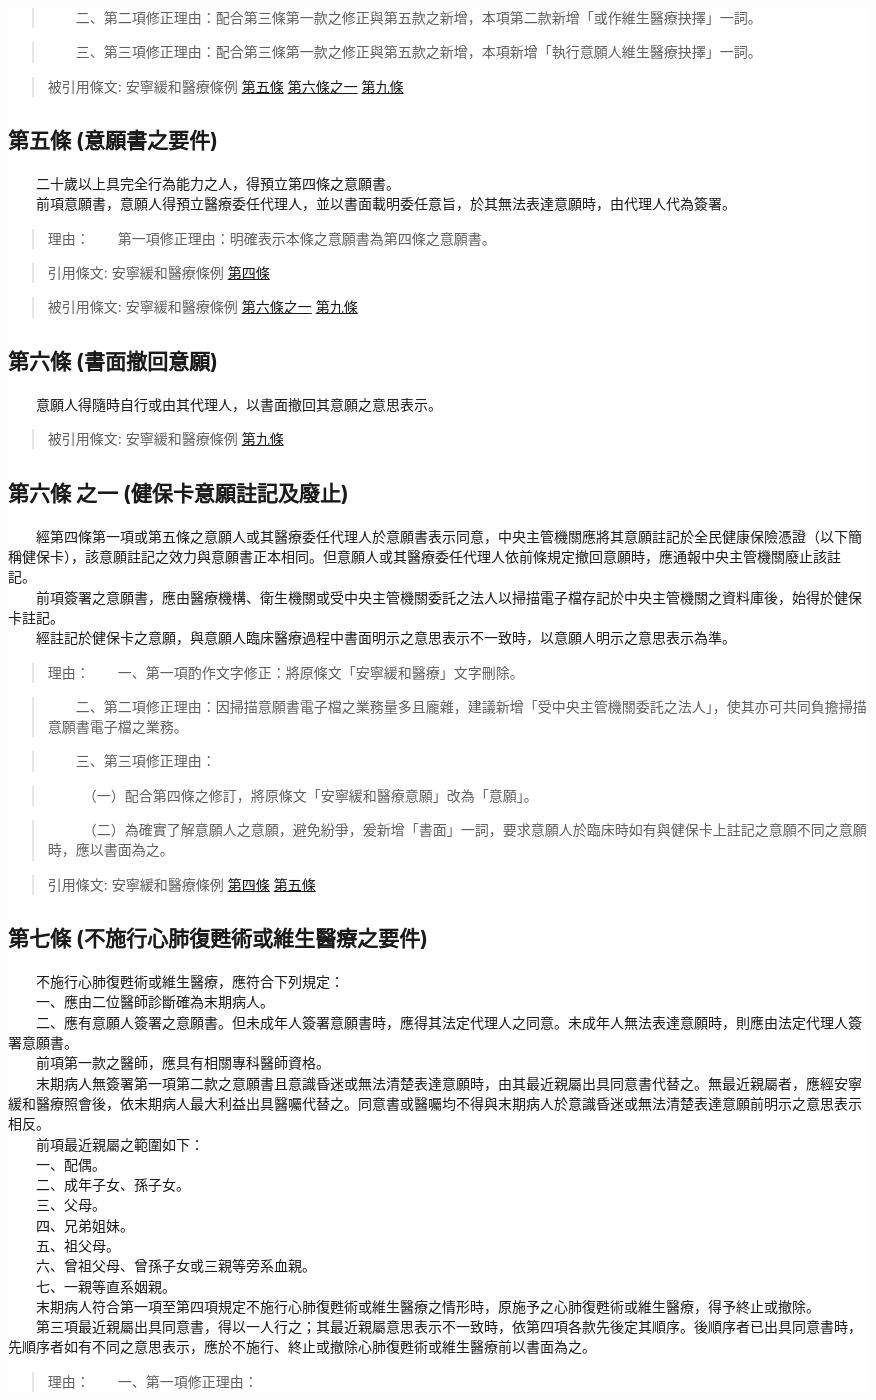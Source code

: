 > 　　二、第二項修正理由：配合第三條第一款之修正與第五款之新增，本項第二款新增「或作維生醫療抉擇」一詞。

> 　　三、第三項修正理由：配合第三條第一款之修正與第五款之新增，本項新增「執行意願人維生醫療抉擇」一詞。

> 被引用條文: 安寧緩和醫療條例 [第五條](../../法務/人權保障/安寧緩和醫療條例.md#第五條-意願書之要件) [第六條之一](../../法務/人權保障/安寧緩和醫療條例.md#第六條之一) [第九條](../../法務/人權保障/安寧緩和醫療條例.md#第九條-病歷記載及保存)



第五條 (意願書之要件)
---------------------
　　二十歲以上具完全行為能力之人，得預立第四條之意願書。  
　　前項意願書，意願人得預立醫療委任代理人，並以書面載明委任意旨，於其無法表達意願時，由代理人代為簽署。  
> 理由：　　第一項修正理由：明確表示本條之意願書為第四條之意願書。

> 引用條文: 安寧緩和醫療條例 [第四條](../../法務/人權保障/安寧緩和醫療條例.md#第四條-意願書之簽署及應載明事項)

> 被引用條文: 安寧緩和醫療條例 [第六條之一](../../法務/人權保障/安寧緩和醫療條例.md#第六條之一) [第九條](../../法務/人權保障/安寧緩和醫療條例.md#第九條-病歷記載及保存)



第六條 (書面撤回意願)
---------------------
　　意願人得隨時自行或由其代理人，以書面撤回其意願之意思表示。  
> 被引用條文: 安寧緩和醫療條例 [第九條](../../法務/人權保障/安寧緩和醫療條例.md#第九條-病歷記載及保存)



第六條 之一 (健保卡意願註記及廢止)
----------------------------------
　　經第四條第一項或第五條之意願人或其醫療委任代理人於意願書表示同意，中央主管機關應將其意願註記於全民健康保險憑證（以下簡稱健保卡），該意願註記之效力與意願書正本相同。但意願人或其醫療委任代理人依前條規定撤回意願時，應通報中央主管機關廢止該註記。  
　　前項簽署之意願書，應由醫療機構、衛生機關或受中央主管機關委託之法人以掃描電子檔存記於中央主管機關之資料庫後，始得於健保卡註記。  
　　經註記於健保卡之意願，與意願人臨床醫療過程中書面明示之意思表示不一致時，以意願人明示之意思表示為準。  
> 理由：　　一、第一項酌作文字修正：將原條文「安寧緩和醫療」文字刪除。

> 　　二、第二項修正理由：因掃描意願書電子檔之業務量多且龐雜，建議新增「受中央主管機關委託之法人」，使其亦可共同負擔掃描意願書電子檔之業務。

> 　　三、第三項修正理由：

> 　　　（一）配合第四條之修訂，將原條文「安寧緩和醫療意願」改為「意願」。

> 　　　（二）為確實了解意願人之意願，避免紛爭，爰新增「書面」一詞，要求意願人於臨床時如有與健保卡上註記之意願不同之意願時，應以書面為之。

> 引用條文: 安寧緩和醫療條例 [第四條](../../法務/人權保障/安寧緩和醫療條例.md#第四條-意願書之簽署及應載明事項) [第五條](../../法務/人權保障/安寧緩和醫療條例.md#第五條-意願書之要件)



第七條 (不施行心肺復甦術或維生醫療之要件)
-----------------------------------------
　　不施行心肺復甦術或維生醫療，應符合下列規定：  
　　一、應由二位醫師診斷確為末期病人。  
　　二、應有意願人簽署之意願書。但未成年人簽署意願書時，應得其法定代理人之同意。未成年人無法表達意願時，則應由法定代理人簽署意願書。  
　　前項第一款之醫師，應具有相關專科醫師資格。  
　　末期病人無簽署第一項第二款之意願書且意識昏迷或無法清楚表達意願時，由其最近親屬出具同意書代替之。無最近親屬者，應經安寧緩和醫療照會後，依末期病人最大利益出具醫囑代替之。同意書或醫囑均不得與末期病人於意識昏迷或無法清楚表達意願前明示之意思表示相反。  
　　前項最近親屬之範圍如下：  
　　一、配偶。  
　　二、成年子女、孫子女。  
　　三、父母。  
　　四、兄弟姐妹。  
　　五、祖父母。  
　　六、曾祖父母、曾孫子女或三親等旁系血親。  
　　七、一親等直系姻親。  
　　末期病人符合第一項至第四項規定不施行心肺復甦術或維生醫療之情形時，原施予之心肺復甦術或維生醫療，得予終止或撤除。  
　　第三項最近親屬出具同意書，得以一人行之；其最近親屬意思表示不一致時，依第四項各款先後定其順序。後順序者已出具同意書時，先順序者如有不同之意思表示，應於不施行、終止或撤除心肺復甦術或維生醫療前以書面為之。  
> 理由：　　一、第一項修正理由：
